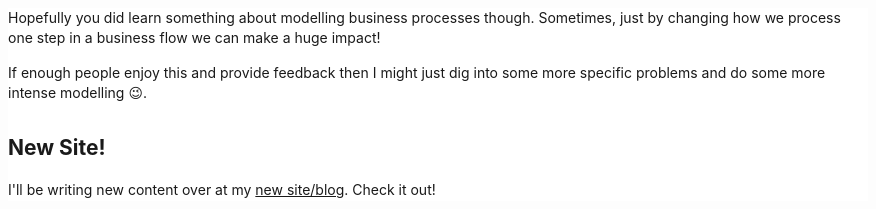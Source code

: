 Hopefully you did learn something about modelling business processes though. Sometimes, just by changing how we process one step in a business flow we can make a huge impact!

If enough people enjoy this and provide feedback then I might just dig into some more specific problems and do some more intense modelling 😉.


## New Site!

I'll be writing new content over at my <a href="https://www.jamesmichaelhickey.com">new site/blog</a>. Check it out!
